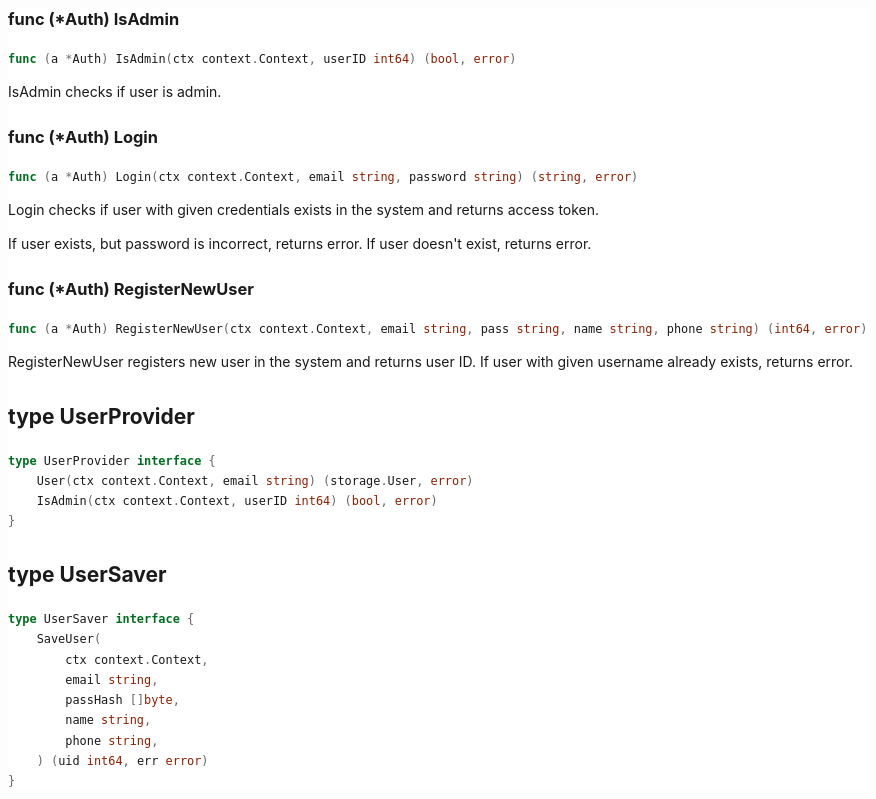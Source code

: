 <a name="Auth.IsAdmin"></a>
### func \(\*Auth\) IsAdmin

```go
func (a *Auth) IsAdmin(ctx context.Context, userID int64) (bool, error)
```

IsAdmin checks if user is admin.

<a name="Auth.Login"></a>
### func \(\*Auth\) Login

```go
func (a *Auth) Login(ctx context.Context, email string, password string) (string, error)
```

Login checks if user with given credentials exists in the system and returns access token.

If user exists, but password is incorrect, returns error. If user doesn't exist, returns error.

<a name="Auth.RegisterNewUser"></a>
### func \(\*Auth\) RegisterNewUser

```go
func (a *Auth) RegisterNewUser(ctx context.Context, email string, pass string, name string, phone string) (int64, error)
```

RegisterNewUser registers new user in the system and returns user ID. If user with given username already exists, returns error.

<a name="UserProvider"></a>
## type UserProvider



```go
type UserProvider interface {
    User(ctx context.Context, email string) (storage.User, error)
    IsAdmin(ctx context.Context, userID int64) (bool, error)
}
```

<a name="UserSaver"></a>
## type UserSaver



```go
type UserSaver interface {
    SaveUser(
        ctx context.Context,
        email string,
        passHash []byte,
        name string,
        phone string,
    ) (uid int64, err error)
}
```

